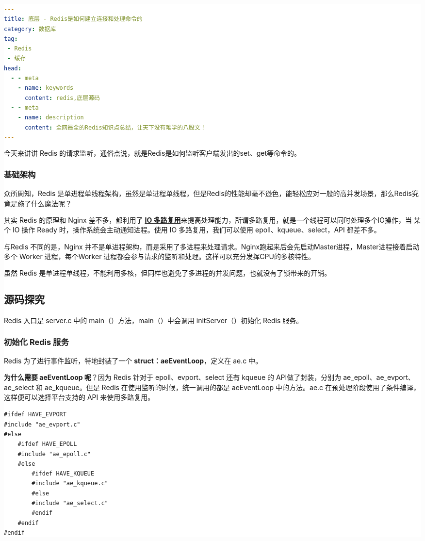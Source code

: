 ```yaml
---
title: 底层 - Redis是如何建立连接和处理命令的
category: 数据库
tag:
 - Redis
 - 缓存
head:
  - - meta
    - name: keywords
      content: redis,底层源码
  - - meta
    - name: description
      content: 全网最全的Redis知识点总结，让天下没有难学的八股文！
---
```


今天来讲讲 Redis 的请求监听，通俗点说，就是Redis是如何监听客户端发出的set、get等命令的。

### 基础架构

众所周知，Redis 是单进程单线程架构，虽然是单进程单线程，但是Redis的性能却毫不逊色，能轻松应对一般的高并发场景，那么Redis究竟是施了什么魔法呢？

其实 Redis 的原理和 Nginx 差不多，都利用了 [**IO 多路复用**](https://www.seven97.top/cs-basics/operating-system/selectpollepoll.html)来提高处理能力，所谓多路复用，就是一个线程可以同时处理多个IO操作，当 某个 IO 操作 Ready 时，操作系统会主动通知进程。使用 IO 多路复用，我们可以使用 epoll、kqueue、select，API 都差不多。

与Redis 不同的是，Nginx 并不是单进程架构，而是采用了多进程来处理请求。Nginx跑起来后会先启动Master进程，Master进程接着启动多个 Worker 进程，每个Worker 进程都会参与请求的监听和处理。这样可以充分发挥CPU的多核特性。

虽然 Redis 是单进程单线程，不能利用多核，但同样也避免了多进程的并发问题，也就没有了锁带来的开销。

## 源码探究

Redis 入口是 server.c 中的 main（）方法，main（）中会调用 initServer（）初始化 Redis 服务。


### 初始化 Redis 服务

Redis 为了进行事件监听，特地封装了一个 **struct：aeEventLoop**，定义在 ae.c 中。

**为什么需要 aeEventLoop 呢**？因为 Redis 针对于 epoll、evport、select 还有 kqueue 的 API做了封装，分别为 ae_epoll、ae_evport、ae_select 和 ae_kqueue。但是 Redis 在使用监听的时候，统一调用的都是 aeEventLoop 中的方法。ae.c 在预处理阶段使用了条件编译，这样便可以选择平台支持的 API 来使用多路复用。

```
#ifdef HAVE_EVPORT
#include "ae_evport.c"
#else
    #ifdef HAVE_EPOLL
    #include "ae_epoll.c"
    #else
        #ifdef HAVE_KQUEUE
        #include "ae_kqueue.c"
        #else
        #include "ae_select.c"
        #endif
    #endif
#endif
```
